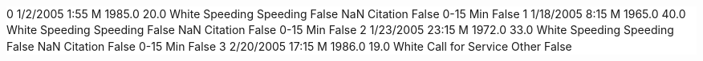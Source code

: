   </thead>
  <tbody>
    <tr>
      <th>0</th>
      <td>1/2/2005</td>
      <td>1:55</td>
      <td>M</td>
      <td>1985.0</td>
      <td>20.0</td>
      <td>White</td>
      <td>Speeding</td>
      <td>Speeding</td>
      <td>False</td>
      <td>NaN</td>
      <td>Citation</td>
      <td>False</td>
      <td>0-15 Min</td>
      <td>False</td>
    </tr>
    <tr>
      <th>1</th>
      <td>1/18/2005</td>
      <td>8:15</td>
      <td>M</td>
      <td>1965.0</td>
      <td>40.0</td>
      <td>White</td>
      <td>Speeding</td>
      <td>Speeding</td>
      <td>False</td>
      <td>NaN</td>
      <td>Citation</td>
      <td>False</td>
      <td>0-15 Min</td>
      <td>False</td>
    </tr>
    <tr>
      <th>2</th>
      <td>1/23/2005</td>
      <td>23:15</td>
      <td>M</td>
      <td>1972.0</td>
      <td>33.0</td>
      <td>White</td>
      <td>Speeding</td>
      <td>Speeding</td>
      <td>False</td>
      <td>NaN</td>
      <td>Citation</td>
      <td>False</td>
      <td>0-15 Min</td>
      <td>False</td>
    </tr>
    <tr>
      <th>3</th>
      <td>2/20/2005</td>
      <td>17:15</td>
      <td>M</td>
      <td>1986.0</td>
      <td>19.0</td>
      <td>White</td>
      <td>Call for Service</td>
      <td>Other</td>
      <td>False</td>